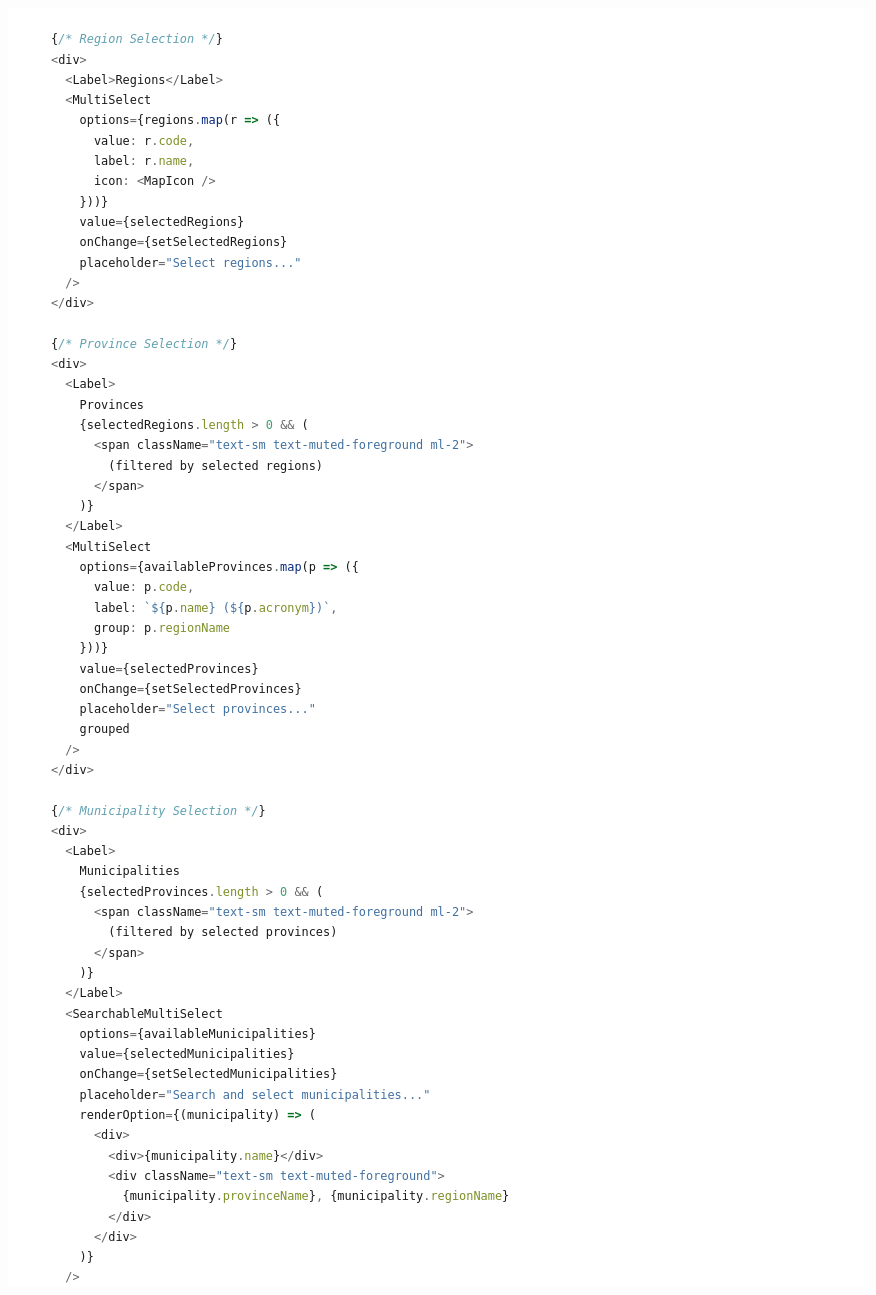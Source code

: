 ```typescript

      {/* Region Selection */}
      <div>
        <Label>Regions</Label>
        <MultiSelect
          options={regions.map(r => ({
            value: r.code,
            label: r.name,
            icon: <MapIcon />
          }))}
          value={selectedRegions}
          onChange={setSelectedRegions}
          placeholder="Select regions..."
        />
      </div>

      {/* Province Selection */}
      <div>
        <Label>
          Provinces 
          {selectedRegions.length > 0 && (
            <span className="text-sm text-muted-foreground ml-2">
              (filtered by selected regions)
            </span>
          )}
        </Label>
        <MultiSelect
          options={availableProvinces.map(p => ({
            value: p.code,
            label: `${p.name} (${p.acronym})`,
            group: p.regionName
          }))}
          value={selectedProvinces}
          onChange={setSelectedProvinces}
          placeholder="Select provinces..."
          grouped
        />
      </div>

      {/* Municipality Selection */}
      <div>
        <Label>
          Municipalities
          {selectedProvinces.length > 0 && (
            <span className="text-sm text-muted-foreground ml-2">
              (filtered by selected provinces)
            </span>
          )}
        </Label>
        <SearchableMultiSelect
          options={availableMunicipalities}
          value={selectedMunicipalities}
          onChange={setSelectedMunicipalities}
          placeholder="Search and select municipalities..."
          renderOption={(municipality) => (
            <div>
              <div>{municipality.name}</div>
              <div className="text-sm text-muted-foreground">
                {municipality.provinceName}, {municipality.regionName}
              </div>
            </div>
          )}
        />
```